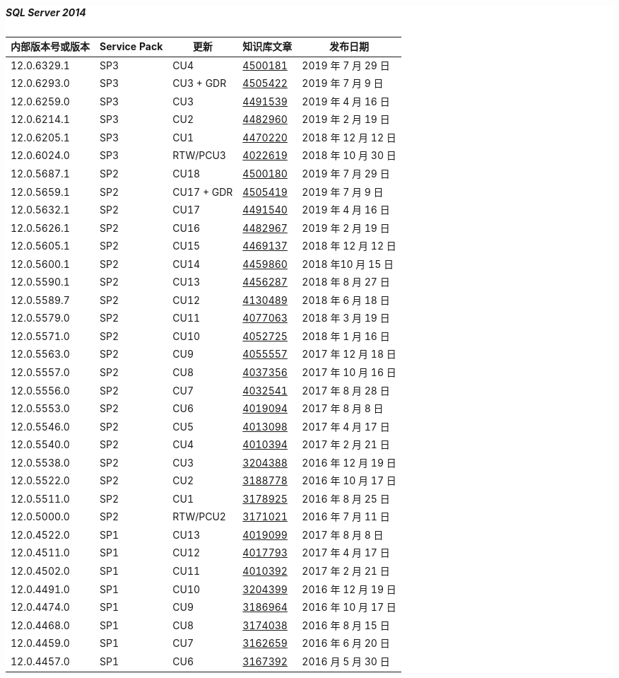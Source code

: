 

##### SQL Server 2014

| 内部版本号或版本 | Service Pack | 更新                    | 知识库文章                                                  | 发布日期            |
| ---------------- | ------------ | ----------------------- | ----------------------------------------------------------- | ------------------- |
| 12.0.6329.1      | SP3          | CU4                     | [4500181](https://support.microsoft.com/zh-cn/help/4500181) | 2019 年 7 月 29 日  |
| 12.0.6293.0      | SP3          | CU3 + GDR               | [4505422](https://support.microsoft.com/zh-cn/help/4505422) | 2019 年 7 月 9 日   |
| 12.0.6259.0      | SP3          | CU3                     | [4491539](https://support.microsoft.com/zh-cn/help/4491539) | 2019 年 4 月 16 日  |
| 12.0.6214.1      | SP3          | CU2                     | [4482960](https://support.microsoft.com/zh-cn/help/4482960) | 2019 年 2 月 19 日  |
| 12.0.6205.1      | SP3          | CU1                     | [4470220](https://support.microsoft.com/zh-cn/help/4470220) | 2018 年 12 月 12 日 |
| 12.0.6024.0      | SP3          | RTW/PCU3                | [4022619](https://support.microsoft.com/zh-cn/help/4022619) | 2018 年 10 月 30 日 |
| 12.0.5687.1      | SP2          | CU18                    | [4500180](https://support.microsoft.com/zh-cn/help/4500180) | 2019 年 7 月 29 日  |
| 12.0.5659.1      | SP2          | CU17 + GDR              | [4505419](https://support.microsoft.com/zh-cn/help/4505419) | 2019 年 7 月 9 日   |
| 12.0.5632.1      | SP2          | CU17                    | [4491540](https://support.microsoft.com/zh-cn/help/4491540) | 2019 年 4 月 16 日  |
| 12.0.5626.1      | SP2          | CU16                    | [4482967](https://support.microsoft.com/zh-cn/help/4482967) | 2019 年 2 月 19 日  |
| 12.0.5605.1      | SP2          | CU15                    | [4469137](https://support.microsoft.com/zh-cn/help/4469137) | 2018 年 12 月 12 日 |
| 12.0.5600.1      | SP2          | CU14                    | [4459860](https://support.microsoft.com/zh-cn/help/4459860) | 2018 年10 月 15 日  |
| 12.0.5590.1      | SP2          | CU13                    | [4456287](https://support.microsoft.com/zh-cn/help/4456287) | 2018 年 8 月 27 日  |
| 12.0.5589.7      | SP2          | CU12                    | [4130489](https://support.microsoft.com/zh-cn/help/4130489) | 2018 年 6 月 18 日  |
| 12.0.5579.0      | SP2          | CU11                    | [4077063](https://support.microsoft.com/zh-cn/help/4077063) | 2018 年 3 月 19 日  |
| 12.0.5571.0      | SP2          | CU10                    | [4052725](https://support.microsoft.com/zh-cn/help/4052725) | 2018 年 1 月 16 日  |
| 12.0.5563.0      | SP2          | CU9                     | [4055557](https://support.microsoft.com/zh-cn/help/4055557) | 2017 年 12 月 18 日 |
| 12.0.5557.0      | SP2          | CU8                     | [4037356](https://support.microsoft.com/zh-cn/help/4037356) | 2017 年 10 月 16 日 |
| 12.0.5556.0      | SP2          | CU7                     | [4032541](https://support.microsoft.com/zh-cn/help/4032541) | 2017 年 8 月 28 日  |
| 12.0.5553.0      | SP2          | CU6                     | [4019094](https://support.microsoft.com/zh-cn/help/4019094) | 2017 年 8 月 8 日   |
| 12.0.5546.0      | SP2          | CU5                     | [4013098](https://support.microsoft.com/zh-cn/help/4013098) | 2017 年 4 月 17 日  |
| 12.0.5540.0      | SP2          | CU4                     | [4010394](https://support.microsoft.com/zh-cn/help/4010394) | 2017 年 2 月 21 日  |
| 12.0.5538.0      | SP2          | CU3                     | [3204388](https://support.microsoft.com/zh-cn/help/3204388) | 2016 年 12 月 19 日 |
| 12.0.5522.0      | SP2          | CU2                     | [3188778](https://support.microsoft.com/zh-cn/help/3188778) | 2016 年 10 月 17 日 |
| 12.0.5511.0      | SP2          | CU1                     | [3178925](https://support.microsoft.com/zh-cn/help/3178925) | 2016 年 8 月 25 日  |
| 12.0.5000.0      | SP2          | RTW/PCU2                | [3171021](https://support.microsoft.com/zh-cn/help/3171021) | 2016 年 7 月 11 日  |
| 12.0.4522.0      | SP1          | CU13                    | [4019099](https://support.microsoft.com/zh-cn/help/4019099) | 2017 年 8 月 8 日   |
| 12.0.4511.0      | SP1          | CU12                    | [4017793](https://support.microsoft.com/zh-cn/help/4017793) | 2017 年 4 月 17 日  |
| 12.0.4502.0      | SP1          | CU11                    | [4010392](https://support.microsoft.com/zh-cn/help/4010392) | 2017 年 2 月 21 日  |
| 12.0.4491.0      | SP1          | CU10                    | [3204399](https://support.microsoft.com/zh-cn/help/3204399) | 2016 年 12 月 19 日 |
| 12.0.4474.0      | SP1          | CU9                     | [3186964](https://support.microsoft.com/zh-cn/help/3186964) | 2016 年 10 月 17 日 |
| 12.0.4468.0      | SP1          | CU8                     | [3174038](https://support.microsoft.com/zh-cn/help/3174038) | 2016 年 8 月 15 日  |
| 12.0.4459.0      | SP1          | CU7                     | [3162659](https://support.microsoft.com/zh-cn/help/3162659) | 2016 年 6 月 20 日  |
| 12.0.4457.0      | SP1          | CU6                     | [3167392](https://support.microsoft.com/zh-cn/help/3167392) | 2016 月 5 月 30 日  |